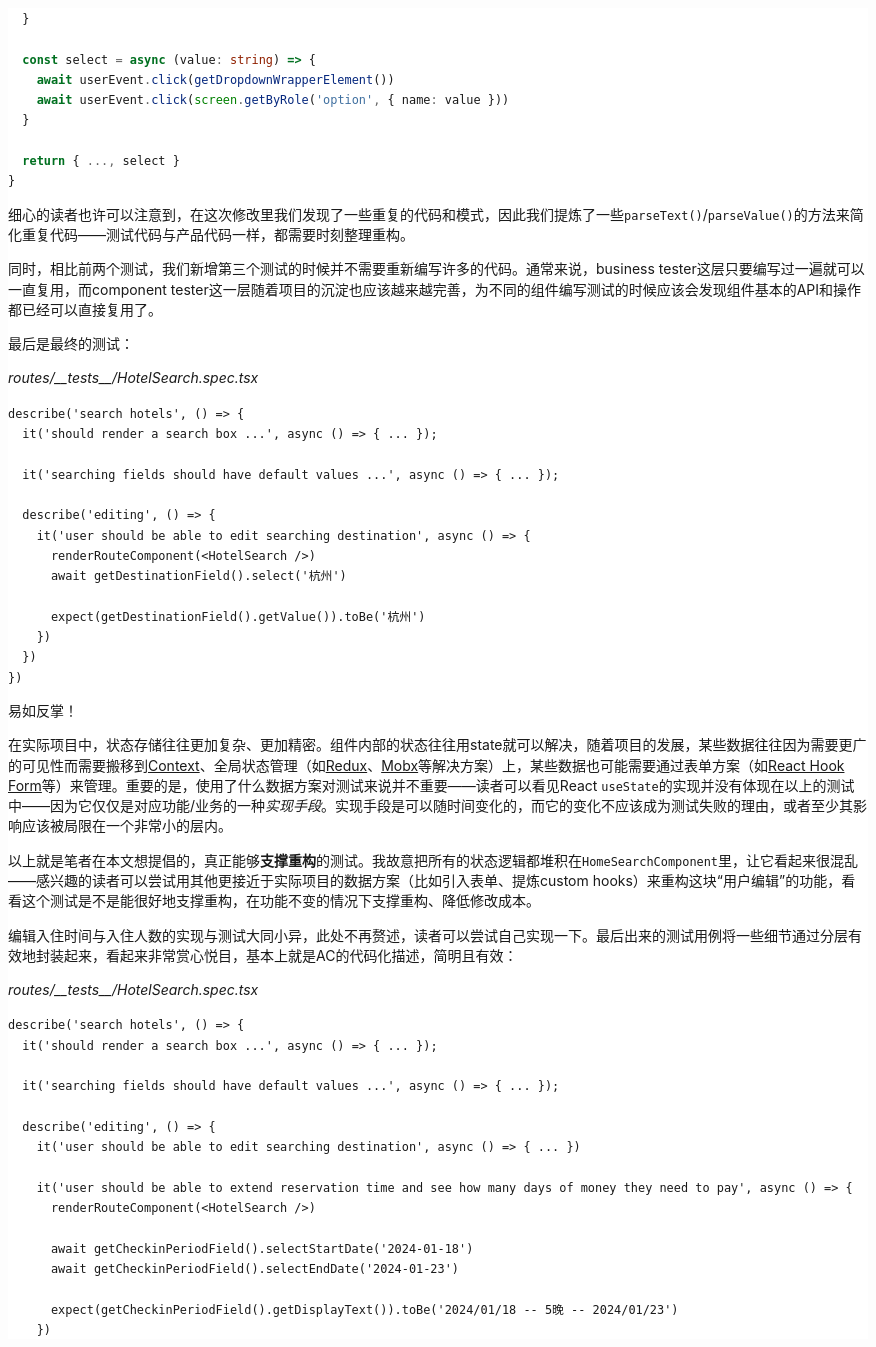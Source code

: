 ```typescript
  }

  const select = async (value: string) => {
    await userEvent.click(getDropdownWrapperElement())
    await userEvent.click(screen.getByRole('option', { name: value }))
  }

  return { ..., select }
}
```

细心的读者也许可以注意到，在这次修改里我们发现了一些重复的代码和模式，因此我们提炼了一些`parseText()`/`parseValue()`的方法来简化重复代码——测试代码与产品代码一样，都需要时刻整理重构。

同时，相比前两个测试，我们新增第三个测试的时候并不需要重新编写许多的代码。通常来说，business tester这层只要编写过一遍就可以一直复用，而component tester这一层随着项目的沉淀也应该越来越完善，为不同的组件编写测试的时候应该会发现组件基本的API和操作都已经可以直接复用了。

最后是最终的测试：

*routes/\_\_tests\_\_/HotelSearch.spec.tsx*
```tsx
describe('search hotels', () => {
  it('should render a search box ...', async () => { ... });

  it('searching fields should have default values ...', async () => { ... });

  describe('editing', () => {
    it('user should be able to edit searching destination', async () => {
      renderRouteComponent(<HotelSearch />)
      await getDestinationField().select('杭州')

      expect(getDestinationField().getValue()).toBe('杭州')
    })
  })
})
```

易如反掌！

在实际项目中，状态存储往往更加复杂、更加精密。组件内部的状态往往用state就可以解决，随着项目的发展，某些数据往往因为需要更广的可见性而需要搬移到[Context][react-context]、全局状态管理（如[Redux][redux]、[Mobx][mobx]等解决方案）上，某些数据也可能需要通过表单方案（如[React Hook Form][react-hook-form]等）来管理。重要的是，使用了什么数据方案对测试来说并不重要——读者可以看见React `useState`的实现并没有体现在以上的测试中——因为它仅仅是对应功能/业务的一种*实现手段*。实现手段是可以随时间变化的，而它的变化不应该成为测试失败的理由，或者至少其影响应该被局限在一个非常小的层内。

以上就是笔者在本文想提倡的，真正能够**支撑重构**的测试。我故意把所有的状态逻辑都堆积在`HomeSearchComponent`里，让它看起来很混乱——感兴趣的读者可以尝试用其他更接近于实际项目的数据方案（比如引入表单、提炼custom hooks）来重构这块“用户编辑”的功能，看看这个测试是不是能很好地支撑重构，在功能不变的情况下支撑重构、降低修改成本。

编辑入住时间与入住人数的实现与测试大同小异，此处不再赘述，读者可以尝试自己实现一下。最后出来的测试用例将一些细节通过分层有效地封装起来，看起来非常赏心悦目，基本上就是AC的代码化描述，简明且有效：

*routes/\_\_tests\_\_/HotelSearch.spec.tsx*
```tsx
describe('search hotels', () => {
  it('should render a search box ...', async () => { ... });

  it('searching fields should have default values ...', async () => { ... });

  describe('editing', () => {
    it('user should be able to edit searching destination', async () => { ... })

    it('user should be able to extend reservation time and see how many days of money they need to pay', async () => {
      renderRouteComponent(<HotelSearch />)

      await getCheckinPeriodField().selectStartDate('2024-01-18')
      await getCheckinPeriodField().selectEndDate('2024-01-23')

      expect(getCheckinPeriodField().getDisplayText()).toBe('2024/01/18 -- 5晚 -- 2024/01/23')
    })
```

[//]: # (references to external articles)
[Modularizing React Applications with Established UI Patterns]: https://martinfowler.com/articles/modularizing-react-apps.html
[An example of LLM prompting for programming]: https://martinfowler.com/articles/2023-chatgpt-xu-hao.html
[Presentational and Container Components]: https://medium.com/@dan_abramov/smart-and-dumb-components-7ca2f9a7c7d0
[testing-pyramid]: https://martinfowler.com/bliki/TestPyramid.html
[jimmy-vue-unit-testing-best-practice]: https://blog.jimmylv.info/2018-09-19-vue-application-unit-test-strategy-and-practice-01-introduction
[clear-architecture-is-a-prior-input-for-testing-strategy]: https://zhuanlan.zhihu.com/p/560276012
[//]: # (references to my blog)
[react-unit-testing-best-practices]: https://ethan.thoughtworkers.me/#/post/2018-07-13-react-unit-testing-strategy
[series-3-what-makes-a-good-automation-test]: https://ethan.thoughtworkers.me/#/post/2023-12-24-what-makes-a-good-automation-test
[series-4-react-hooks-best-practices]: https://ethan.thoughtworkers.me/#/post/2023-12-09-react-hooks-best-practices
[series-5-react-application-architecture]: https://ethan.thoughtworkers.me/#/post/2024-01-17-react-application-architecture
[series-6-react-testing-strategy-best-practice]: https://ethan.thoughtworkers.me/#/post/2023-12-25-react-testing-strategy-and-best-practices
[//]: # (references to mentioned tech stacks / documentations)
[react-context]: https://react.dev/learn/passing-data-deeply-with-context
[redux]: https://redux.js.org/
[redux-saga]: https://redux-saga.js.org/
[mobx]: https://mobx.js.org/README.html
[react-hook-form]: https://react-hook-form.com/
[react-query]: https://tanstack.com/query/v3/docs/react/overview
[axios]: https://axios-http.com/docs/intro
[nock]: https://github.com/nock/nock
[msw]: https://mswjs.io
[mui]: https://mui.com/
[antd]: https://ant.design/
[pretty-dom]: https://testing-library.com/docs/dom-testing-library/api-debugging/#prettydom
[rtl-debugging]: https://testing-library.com/docs/dom-testing-library/api-debugging/
[//]: # (misc)
[Thoughtworks]: https://www.thoughtworks.com
[why-layering-is-important-method-of-architecting]: https://w.i.p.com